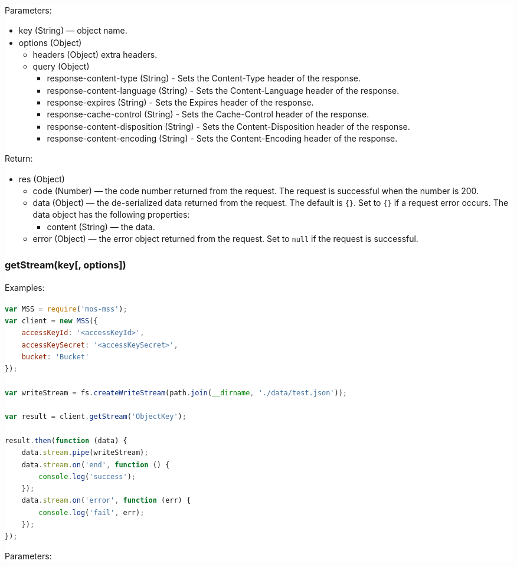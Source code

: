 Parameters:

- key (String) — object name.
- options (Object)
    - headers (Object) extra headers.
    - query (Object)
        - response-content-type (String) - Sets the Content-Type header of the response.
        - response-content-language (String) - Sets the Content-Language header of the response.
        - response-expires (String) - Sets the Expires header of the response.
        - response-cache-control (String) - Sets the Cache-Control header of the response.
        - response-content-disposition (String) - Sets the Content-Disposition header of the response.
        - response-content-encoding (String) - Sets the Content-Encoding header of the response.

Return:

- res (Object)
    - code (Number) — the code number returned from the request. The request is successful when the number is 200.
    - data (Object) — the de-serialized data returned from the request. The default is ```{}```.
Set to ```{}``` if a request error occurs. The data object has the following properties:
        - content (String)  — the data.
    - error (Object) — the error object returned from the request. Set to ```null``` if the request is successful.


### getStream(key[, options])

Examples:

```js
var MSS = require('mos-mss');
var client = new MSS({
    accessKeyId: '<accessKeyId>',
    accessKeySecret: '<accessKeySecret>',
    bucket: 'Bucket'
});
 
var writeStream = fs.createWriteStream(path.join(__dirname, './data/test.json'));
 
var result = client.getStream('ObjectKey');
 
result.then(function (data) {
    data.stream.pipe(writeStream);
    data.stream.on('end', function () {
        console.log('success');
    });
    data.stream.on('error', function (err) {
        console.log('fail', err);
    });
});

```

Parameters:
